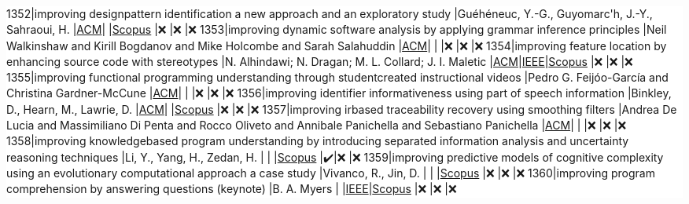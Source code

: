 1352|improving designpattern identification a new approach and an exploratory study                                                                |Guéhéneuc, Y.-G., Guyomarc'h, J.-Y., Sahraoui, H.                                                                                                                                       |[ACM](https://dl.acm.org/citation.cfm?id=1713203)|                                                                    |[Scopus](https://www.scopus.com/inward/record.uri?eid=2-s2.0-72549091441&doi=10.1007%2fs11219-009-9082-y&partnerID=40&md5=7fb2beac27e39ed17f2c835be67c0c9d)          |:x:               |:x:               |:x:
1353|improving dynamic software analysis by applying grammar inference principles                                                                  |Neil  Walkinshaw and Kirill  Bogdanov and Mike  Holcombe and Sarah  Salahuddin                                                                                                          |[ACM](https://dl.acm.org/citation.cfm?id=1400157)|                                                                    |                                                                                                                                                                     |:x:               |:x:               |:x:
1354|improving feature location by enhancing source code with stereotypes                                                                          |N. Alhindawi; N. Dragan; M. L. Collard; J. I. Maletic                                                                                                                                   |[ACM](https://dl.acm.org/citation.cfm?id=2550582)|[IEEE](https://ieeexplore.ieee.org/stamp/stamp.jsp?arnumber=6676901)|[Scopus](https://www.scopus.com/inward/record.uri?eid=2-s2.0-84891707211&doi=10.1109%2fICSM.2013.41&partnerID=40&md5=f5eb14959fe0a8abb96b5926429cabfa)               |:x:               |:x:               |:x:
1355|improving functional programming understanding through studentcreated instructional videos                                                    |Pedro G. Feij&#243;o-Garc&#237;a and Christina  Gardner-McCune                                                                                                                          |[ACM](https://dl.acm.org/citation.cfm?id=3325587)|                                                                    |                                                                                                                                                                     |:x:               |:x:               |:x:
1356|improving identifier informativeness using part of speech information                                                                         |Binkley, D., Hearn, M., Lawrie, D.                                                                                                                                                      |[ACM](https://dl.acm.org/citation.cfm?id=1985471)|                                                                    |[Scopus](https://www.scopus.com/inward/record.uri?eid=2-s2.0-79959216965&doi=10.1145%2f1985441.1985471&partnerID=40&md5=a1f9ea03e0285033ff6b8e96df41efe6)            |:x:               |:x:               |:x:
1357|improving irbased traceability recovery using smoothing filters                                                                               |Andrea De Lucia and Massimiliano Di Penta and Rocco  Oliveto and Annibale  Panichella and Sebastiano  Panichella                                                                        |[ACM](https://dl.acm.org/citation.cfm?id=2057206)|                                                                    |                                                                                                                                                                     |:x:               |:x:               |:x:
1358|improving knowledgebased program understanding by introducing separated information analysis and uncertainty reasoning techniques             |Li, Y., Yang, H., Zedan, H.                                                                                                                                                             |                                                 |                                                                    |[Scopus](https://www.scopus.com/inward/record.uri?eid=2-s2.0-1642322052&partnerID=40&md5=b20b5614ca66133398ffd8a53265ded5)                                           |:heavy_check_mark:|:x:               |:x:
1359|improving predictive models of cognitive complexity using an evolutionary computational approach a case study                                 |Vivanco, R., Jin, D.                                                                                                                                                                    |                                                 |                                                                    |[Scopus](https://www.scopus.com/inward/record.uri?eid=2-s2.0-77953551229&doi=10.1145%2f1321211.1321223&partnerID=40&md5=5bc9b1e7b24b8a3d5d02b5071f6b05bb)            |:x:               |:x:               |:x:
1360|improving program comprehension by answering questions (keynote)                                                                              |B. A. Myers                                                                                                                                                                             |                                                 |[IEEE](https://ieeexplore.ieee.org/stamp/stamp.jsp?arnumber=6613827)|[Scopus](https://www.scopus.com/inward/record.uri?eid=2-s2.0-84886066927&doi=10.1109%2fICPC.2013.6613827&partnerID=40&md5=b5a720a97cfde010471747a3b48c7e88)          |:x:               |:x:               |:x: